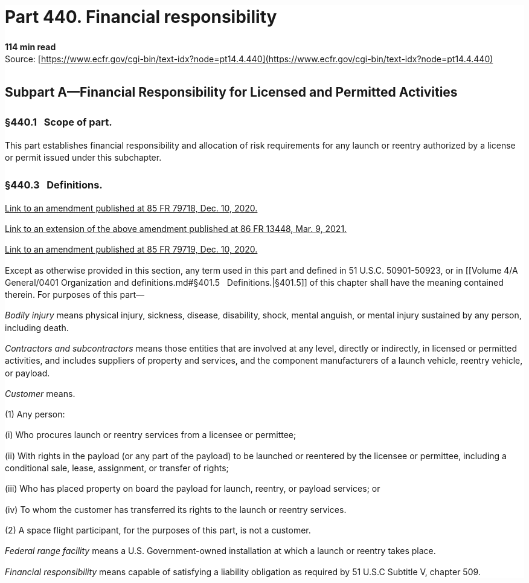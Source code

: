 # Part 440. Financial responsibility
**114 min read**  
Source: [https://www.ecfr.gov/cgi-bin/text-idx?node=pt14.4.440](https://www.ecfr.gov/cgi-bin/text-idx?node=pt14.4.440)

<div>

## Subpart A—Financial Responsibility for Licensed and Permitted Activities

### §440.1   Scope of part.

This part establishes financial responsibility and allocation of risk requirements for any launch or reentry authorized by a license or permit issued under this subchapter.

### §440.3   Definitions.

[Link to an amendment published at 85 FR 79718, Dec. 10, 2020.](https://www.ecfr.gov/cgi-bin/text-idx?SID=c18a1a20916da53a13022186468b4a84&mc=true&node=20201210y1.79)

[Link to an extension of the above amendment published at 86 FR 13448, Mar. 9, 2021.](https://www.ecfr.gov/cgi-bin/text-idx?SID=c18a1a20916da53a13022186468b4a84&mc=true&node=20210309y1.1)

[Link to an amendment published at 85 FR 79719, Dec. 10, 2020.](https://www.ecfr.gov/cgi-bin/text-idx?SID=c18a1a20916da53a13022186468b4a84&mc=true&node=20201210y1.80)

Except as otherwise provided in this section, any term used in this part and defined in 51 U.S.C. 50901-50923, or in [[Volume 4/A General/0401 Organization and definitions.md#§401.5   Definitions.|§401.5]] of this chapter shall have the meaning contained therein. For purposes of this part—

*Bodily injury* means physical injury, sickness, disease, disability, shock, mental anguish, or mental injury sustained by any person, including death.

*Contractors and subcontractors* means those entities that are involved at any level, directly or indirectly, in licensed or permitted activities, and includes suppliers of property and services, and the component manufacturers of a launch vehicle, reentry vehicle, or payload.

*Customer* means.

\(1\) Any person:

\(i\) Who procures launch or reentry services from a licensee or permittee;

\(ii\) With rights in the payload (or any part of the payload) to be launched or reentered by the licensee or permittee, including a conditional sale, lease, assignment, or transfer of rights;

\(iii\) Who has placed property on board the payload for launch, reentry, or payload services; or

\(iv\) To whom the customer has transferred its rights to the launch or reentry services.

\(2\) A space flight participant, for the purposes of this part, is not a customer.

*Federal range facility* means a U.S. Government-owned installation at which a launch or reentry takes place.

*Financial responsibility* means capable of satisfying a liability obligation as required by 51 U.S.C Subtitle V, chapter 509.
